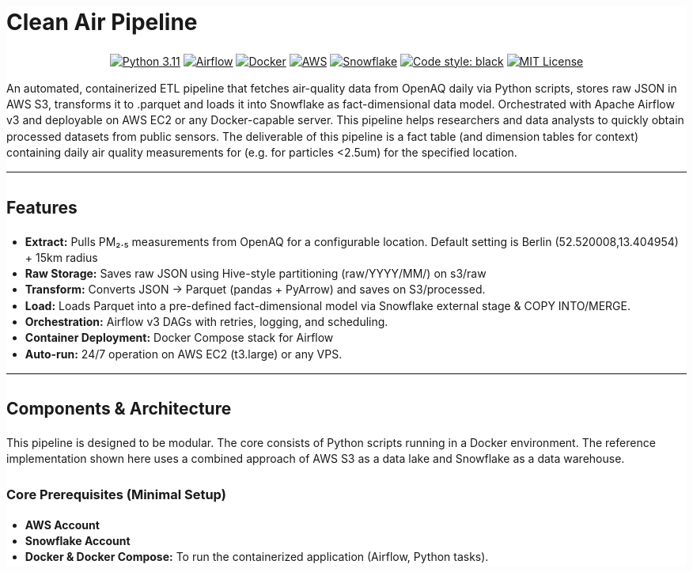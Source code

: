 # Clean Air Pipeline

<p align="center">
  <a href="https://www.python.org/"><img src="https://img.shields.io/badge/python-3.11-blue.svg" alt="Python 3.11"></a>
  <a href="https://airflow.apache.org/"><img src="https://img.shields.io/badge/Airflow-017CEE?logo=apacheairflow&logoColor=white" alt="Airflow"></a>
  <a href="https://www.docker.com/"><img src="https://img.shields.io/badge/Docker-2496ED?logo=docker&logoColor=white" alt="Docker"></a>
  <a href="https://aws.amazon.com/"><img src="https://img.shields.io/badge/AWS-232F3E?logo=amazonaws&logoColor=white" alt="AWS"></a>
  <a href="https://www.snowflake.com/"><img src="https://img.shields.io/badge/Snowflake-29B5E8?logo=snowflake&logoColor=white" alt="Snowflake"></a>
  <a href="https://github.com/psf/black"><img src="https://img.shields.io/badge/code%20style-black-000000.svg" alt="Code style: black"></a>
  <a href="LICENSE.md"><img src="https://img.shields.io/badge/license-MIT-green.svg" alt="MIT License"></a>
</p>


An automated, containerized ETL pipeline that fetches air-quality data from OpenAQ daily via Python scripts, stores raw JSON in AWS S3, transforms it to .parquet and loads it into Snowflake as fact-dimensional data model. Orchestrated with Apache Airflow v3 and deployable on AWS EC2 or any Docker-capable server. This pipeline helps researchers and data analysts to quickly obtain processed datasets from public sensors. The deliverable of this pipeline is a fact table (and dimension tables for context)  containing daily air quality measurements for (e.g. for particles <2.5um) for the specified location.

---
## Features

* **Extract:** Pulls PM₂.₅ measurements from OpenAQ for a configurable location. Default setting is Berlin (52.520008,13.404954) + 15km radius
* **Raw Storage:** Saves raw JSON using Hive-style partitioning (raw/YYYY/MM/) on s3/raw
* **Transform:** Converts JSON → Parquet (pandas + PyArrow) and saves on S3/processed.
* **Load:** Loads Parquet into a pre-defined fact-dimensional model via Snowflake external stage & COPY INTO/MERGE.
* **Orchestration:** Airflow v3 DAGs with retries, logging, and scheduling.
* **Container Deployment:** Docker Compose stack for Airflow
* **Auto-run:** 24/7 operation on AWS EC2 (t3.large) or any VPS.

---

## Components & Architecture

This pipeline is designed to be modular. The core consists of Python scripts running in a Docker environment. The reference implementation shown here uses a combined approach of AWS S3 as a data lake and Snowflake as a data warehouse.

### Core Prerequisites (Minimal Setup)
* **AWS Account**
* **Snowflake Account**
* **Docker & Docker Compose:** To run the containerized application (Airflow, Python tasks).
  